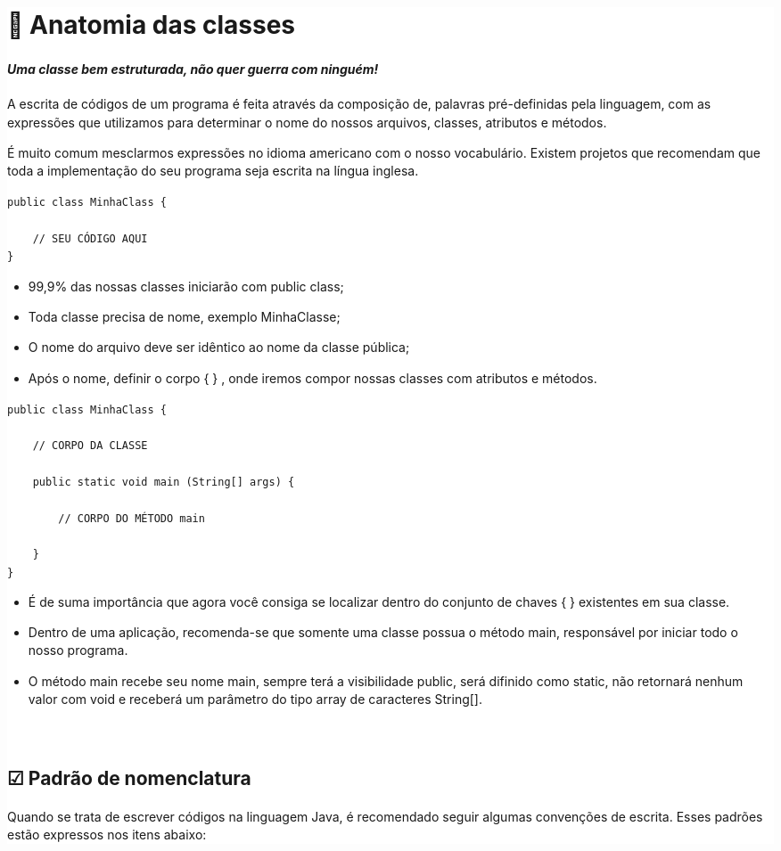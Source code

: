 # 📌 **Anatomia das classes**

#### *Uma classe bem estruturada, não quer guerra com ninguém!*

A escrita de códigos de um programa é feita através da composição de, palavras pré-definidas pela linguagem, com as expressões que utilizamos para determinar o nome do nossos arquivos, classes, atributos e métodos.

É muito comum mesclarmos expressões no idioma americano com o nosso vocabulário. Existem projetos que recomendam que toda a implementação do seu programa seja escrita na língua inglesa.

```
public class MinhaClass {

    // SEU CÓDIGO AQUI
}
```

- 99,9% das nossas classes iniciarão com public class;

- Toda classe precisa de nome, exemplo MinhaClasse;

- O nome do arquivo deve ser idêntico ao nome da classe pública;

- Após o nome, definir o corpo { } , onde iremos compor nossas classes com atributos e métodos.

```
public class MinhaClass {
    
    // CORPO DA CLASSE

    public static void main (String[] args) {

        // CORPO DO MÉTODO main

    }
}
```

- É de suma importância que agora você consiga se localizar dentro do conjunto de chaves { } existentes em sua classe.

- Dentro de uma aplicação, recomenda-se que somente uma classe possua o método main, responsável por iniciar todo o nosso programa.

- O método main recebe seu nome main, sempre terá a visibilidade public, será difinido como static, não retornará nenhum valor com void e receberá um parâmetro do tipo array de caracteres String[].

&nbsp;

## ☑ **Padrão de nomenclatura**

Quando se trata de escrever códigos na linguagem Java, é recomendado seguir algumas convenções de escrita. Esses padrões estão expressos nos itens abaixo:
